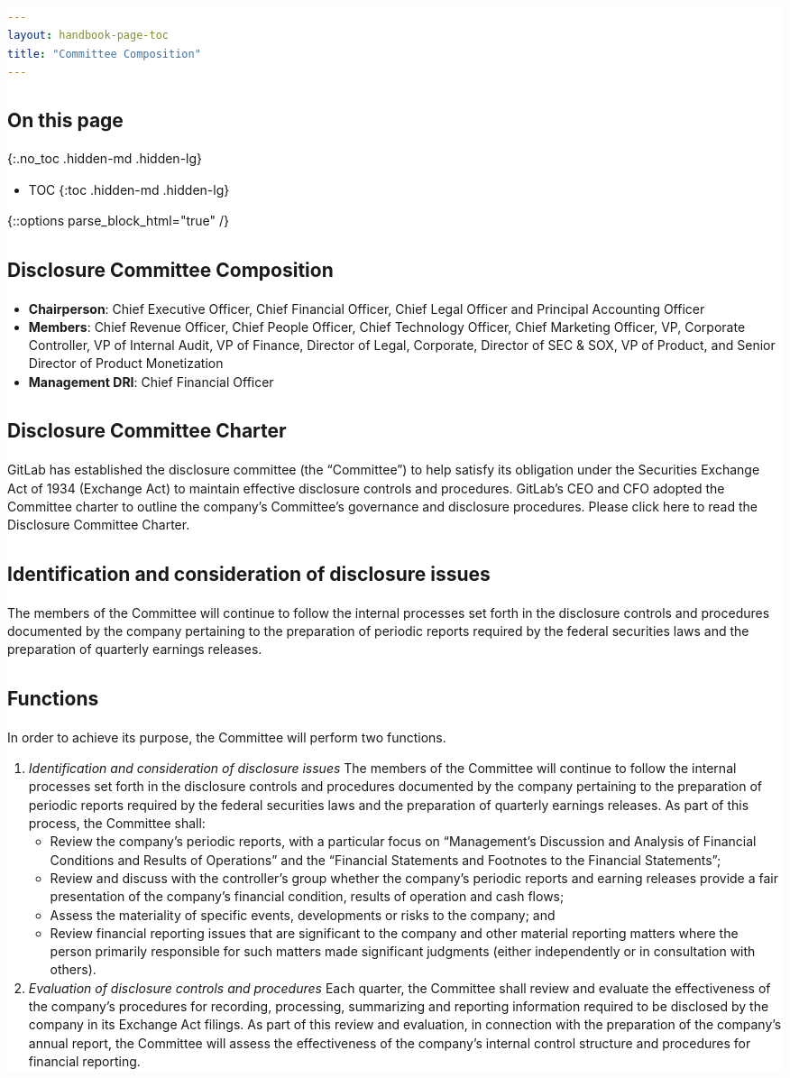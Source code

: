 ```yaml
---
layout: handbook-page-toc
title: "Committee Composition"
---
```


## On this page
{:.no_toc .hidden-md .hidden-lg}

- TOC
{:toc .hidden-md .hidden-lg}

{::options parse_block_html="true" /}

## Disclosure Committee Composition 
- **Chairperson**: Chief Executive Officer, Chief Financial Officer, Chief Legal Officer and Principal Accounting Officer 
- **Members**: Chief Revenue Officer, Chief People Officer, Chief Technology Officer, Chief Marketing Officer, VP, Corporate Controller, VP of Internal Audit, VP of Finance, Director of Legal, Corporate, Director of SEC & SOX, VP of Product, and Senior Director of Product Monetization 
- **Management DRI**: Chief Financial Officer

## Disclosure Committee Charter
GitLab has established the disclosure committee (the “Committee”) to help satisfy its obligation under the Securities Exchange Act of 1934 (Exchange Act) to maintain effective disclosure controls and procedures.
GitLab’s CEO and CFO adopted the Committee charter to outline the company’s Committee’s governance and disclosure procedures.  Please click here to read the Disclosure Committee Charter. 

## Identification and consideration of disclosure issues
The members of the Committee will continue to follow the internal processes set forth in the disclosure controls and procedures documented by the company pertaining to the preparation of periodic reports required by the federal securities laws and the preparation of quarterly earnings releases.

## Functions
In order to achieve its purpose, the Committee will perform two functions. 

1. *Identification and consideration of disclosure issues*
The members of the Committee will continue to follow the internal processes set forth in the disclosure controls and procedures documented by the company pertaining to the preparation of periodic reports required by the federal securities laws and the preparation of quarterly earnings releases. As part of this process, the Committee shall:
   - Review the company’s periodic reports, with a particular focus on “Management’s Discussion and Analysis of Financial Conditions and Results of Operations” and the “Financial Statements and Footnotes to the Financial Statements”; 
   - Review and discuss with the controller’s group whether the company’s periodic reports and earning releases provide a fair presentation of the company’s financial condition, results of operation and cash flows;
   - Assess the materiality of specific events, developments or risks to the company; and
   - Review financial reporting issues that are significant to the company and other material reporting matters where the person primarily responsible for such matters made significant judgments (either independently or in consultation with others).
1. *Evaluation of disclosure controls and procedures*
Each quarter, the Committee shall review and evaluate the effectiveness of the company’s procedures for recording, processing, summarizing and reporting information required to be disclosed by the company in its Exchange Act filings. As part of this review and evaluation, in connection with the preparation of the company’s annual report, the Committee will assess the effectiveness of the company’s internal control structure and procedures for financial reporting.
